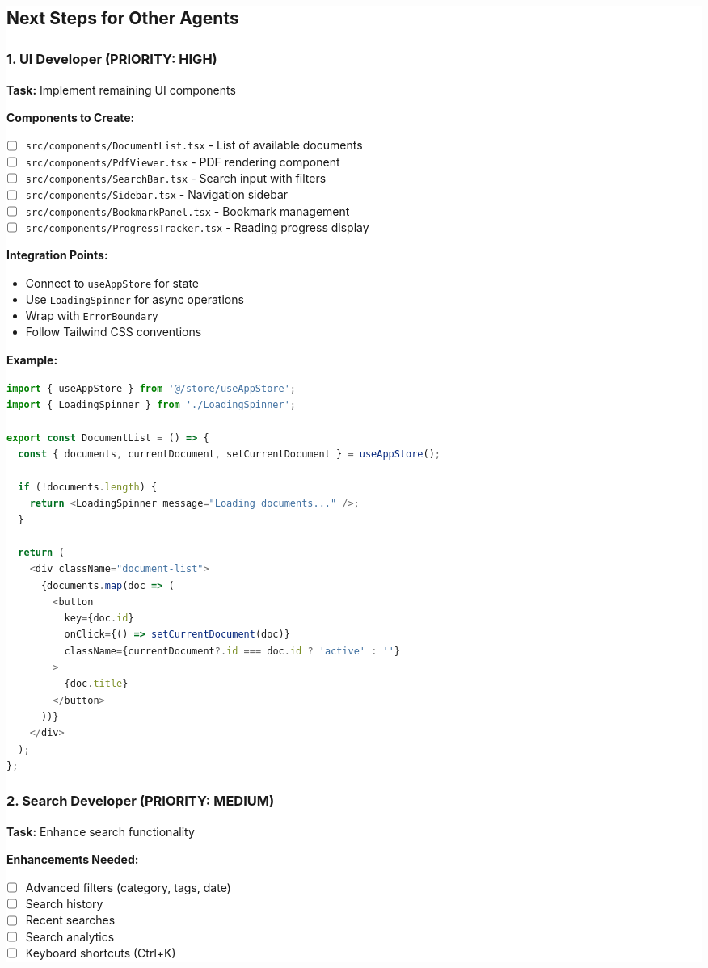 ## Next Steps for Other Agents

### 1. UI Developer (PRIORITY: HIGH)
**Task:** Implement remaining UI components

**Components to Create:**
- [ ] `src/components/DocumentList.tsx` - List of available documents
- [ ] `src/components/PdfViewer.tsx` - PDF rendering component
- [ ] `src/components/SearchBar.tsx` - Search input with filters
- [ ] `src/components/Sidebar.tsx` - Navigation sidebar
- [ ] `src/components/BookmarkPanel.tsx` - Bookmark management
- [ ] `src/components/ProgressTracker.tsx` - Reading progress display

**Integration Points:**
- Connect to `useAppStore` for state
- Use `LoadingSpinner` for async operations
- Wrap with `ErrorBoundary`
- Follow Tailwind CSS conventions

**Example:**
```typescript
import { useAppStore } from '@/store/useAppStore';
import { LoadingSpinner } from './LoadingSpinner';

export const DocumentList = () => {
  const { documents, currentDocument, setCurrentDocument } = useAppStore();

  if (!documents.length) {
    return <LoadingSpinner message="Loading documents..." />;
  }

  return (
    <div className="document-list">
      {documents.map(doc => (
        <button
          key={doc.id}
          onClick={() => setCurrentDocument(doc)}
          className={currentDocument?.id === doc.id ? 'active' : ''}
        >
          {doc.title}
        </button>
      ))}
    </div>
  );
};
```

### 2. Search Developer (PRIORITY: MEDIUM)
**Task:** Enhance search functionality

**Enhancements Needed:**
- [ ] Advanced filters (category, tags, date)
- [ ] Search history
- [ ] Recent searches
- [ ] Search analytics
- [ ] Keyboard shortcuts (Ctrl+K)

